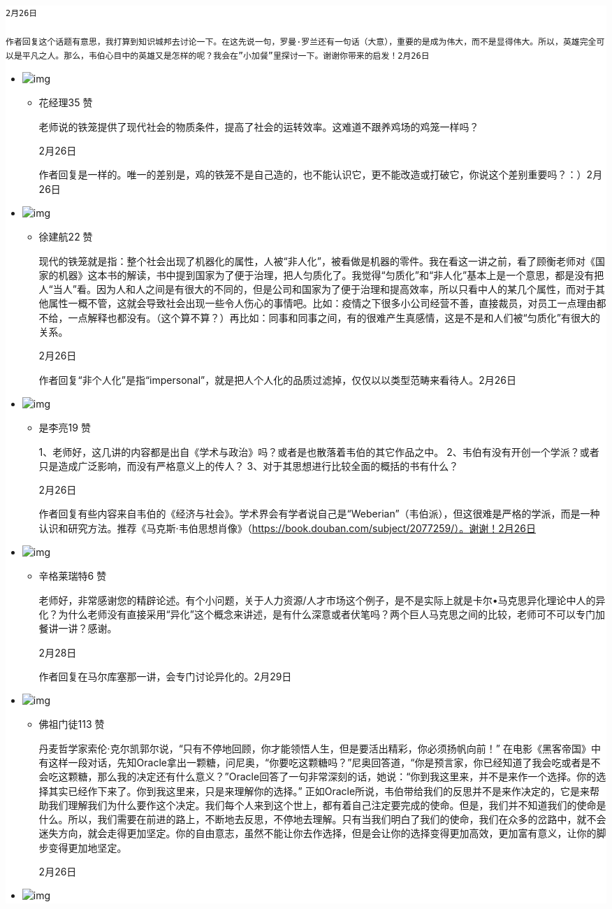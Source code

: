     2月26日

    作者回复这个话题有意思，我打算到知识城邦去讨论一下。在这先说一句，罗曼·罗兰还有一句话（大意），重要的是成为伟大，而不是显得伟大。所以，英雄完全可以是平凡之人。那么，韦伯心目中的英雄又是怎样的呢？我会在”小加餐”里探讨一下。谢谢你带来的启发！2月26日

- ![img](https://piccdn.umiwi.com/uploader/avatar/2019-11-09/1771b230c4400001.jpg)

  - 花经理35 赞

    老师说的铁笼提供了现代社会的物质条件，提高了社会的运转效率。这难道不跟养鸡场的鸡笼一样吗？

    2月26日

    作者回复是一样的。唯一的差别是，鸡的铁笼不是自己造的，也不能认识它，更不能改造或打破它，你说这个差别重要吗？：）2月26日

- ![img](https://piccdn.umiwi.com/uploader/avatar/2019-11-12/1772a970c4400004.jpg)

  - 徐建航22 赞

    现代的铁笼就是指：整个社会出现了机器化的属性，人被“非人化”，被看做是机器的零件。我在看这一讲之前，看了顾衡老师对《国家的机器》这本书的解读，书中提到国家为了便于治理，把人匀质化了。我觉得“匀质化”和“非人化”基本上是一个意思，都是没有把人“当人”看。因为人和人之间是有很大的不同的，但是公司和国家为了便于治理和提高效率，所以只看中人的某几个属性，而对于其他属性一概不管，这就会导致社会出现一些令人伤心的事情吧。比如：疫情之下很多小公司经营不善，直接裁员，对员工一点理由都不给，一点解释也都没有。（这个算不算？）再比如：同事和同事之间，有的很难产生真感情，这是不是和人们被“匀质化”有很大的关系。

    2月26日

    作者回复“非个人化”是指“impersonal”，就是把人个人化的品质过滤掉，仅仅以以类型范畴来看待人。2月26日

- ![img](https://piccdn2.umiwi.com/iget/avatar/default.png)

  - 是李亮19 赞

    1、老师好，这几讲的内容都是出自《学术与政治》吗？或者是也散落着韦伯的其它作品之中。 2、韦伯有没有开创一个学派？或者只是造成广泛影响，而没有严格意义上的传人？ 3、对于其思想进行比较全面的概括的书有什么？

    2月26日

    作者回复有些内容来自韦伯的《经济与社会》。学术界会有学者说自己是“Weberian”（韦伯派），但这很难是严格的学派，而是一种认识和研究方法。推荐《马克斯·韦伯思想肖像》（https://book.douban.com/subject/2077259/）。谢谢！2月26日

- ![img](https://piccdn.umiwi.com/uploader/image/avatar/2020050621/1705930982877560845)

  - 辛格莱瑞特6 赞

    老师好，非常感谢您的精辟论述。有个小问题，关于人力资源/人才市场这个例子，是不是实际上就是卡尔•马克思异化理论中人的异化？为什么老师没有直接采用“异化”这个概念来讲述，是有什么深意或者伏笔吗？两个巨人马克思之间的比较，老师可不可以专门加餐讲一讲？感谢。

    2月28日

    作者回复在马尔库塞那一讲，会专门讨论异化的。2月29日

- ![img](https://piccdn2.umiwi.com/avatar/iget/36328591-1516452417.jpeg)

  - 佛祖门徒113 赞

    丹麦哲学家索伦·克尔凯郭尔说，“只有不停地回顾，你才能领悟人生，但是要活出精彩，你必须扬帆向前！” 在电影《黑客帝国》中有这样一段对话，先知Oracle拿出一颗糖，问尼奥，“你要吃这颗糖吗？”尼奥回答道，“你是预言家，你已经知道了我会吃或者是不会吃这颗糖，那么我的决定还有什么意义？”Oracle回答了一句非常深刻的话，她说：“你到我这里来，并不是来作一个选择。你的选择其实已经作下来了。你到我这里来，只是来理解你的选择。” 正如Oracle所说，韦伯带给我们的反思并不是来作决定的，它是来帮助我们理解我们为什么要作这个决定。我们每个人来到这个世上，都有着自己注定要完成的使命。但是，我们并不知道我们的使命是什么。所以，我们需要在前进的路上，不断地去反思，不停地去理解。只有当我们明白了我们的使命，我们在众多的岔路中，就不会迷失方向，就会走得更加坚定。你的自由意志，虽然不能让你去作选择，但是会让你的选择变得更加高效，更加富有意义，让你的脚步变得更加地坚定。

    2月26日

- ![img](https://piccdn3.umiwi.com/posts/avatar/2019-04-15/214129211-1555264753.jpeg)
